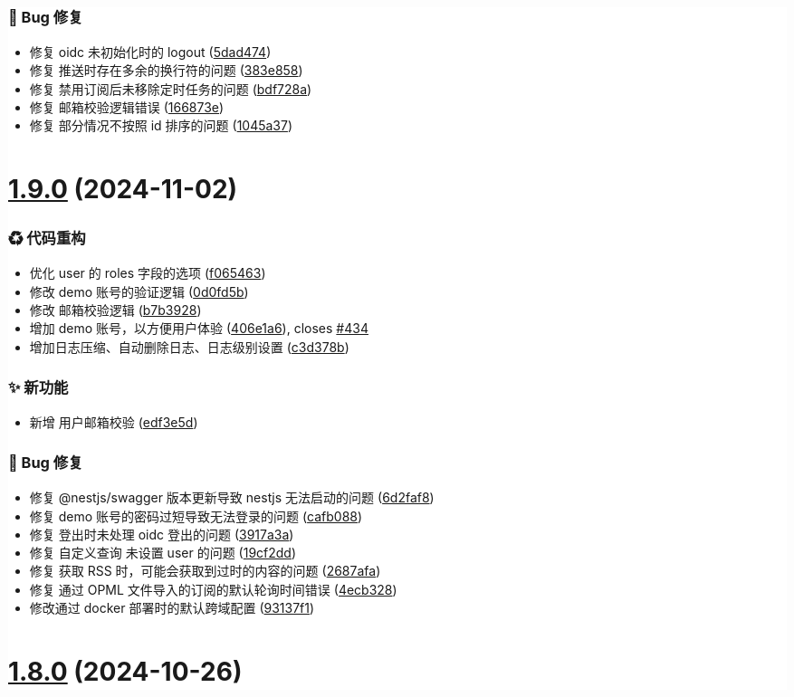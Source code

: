 
### 🐛 Bug 修复

* 修复 oidc 未初始化时的 logout ([5dad474](https://github.com/CaoMeiYouRen/rss-impact-server/commit/5dad474))
* 修复 推送时存在多余的换行符的问题 ([383e858](https://github.com/CaoMeiYouRen/rss-impact-server/commit/383e858))
* 修复 禁用订阅后未移除定时任务的问题 ([bdf728a](https://github.com/CaoMeiYouRen/rss-impact-server/commit/bdf728a))
* 修复 邮箱校验逻辑错误 ([166873e](https://github.com/CaoMeiYouRen/rss-impact-server/commit/166873e))
* 修复 部分情况不按照 id 排序的问题 ([1045a37](https://github.com/CaoMeiYouRen/rss-impact-server/commit/1045a37))

# [1.9.0](https://github.com/CaoMeiYouRen/rss-impact-server/compare/v1.8.0...v1.9.0) (2024-11-02)


### ♻ 代码重构

* 优化 user 的 roles 字段的选项 ([f065463](https://github.com/CaoMeiYouRen/rss-impact-server/commit/f065463))
* 修改 demo 账号的验证逻辑 ([0d0fd5b](https://github.com/CaoMeiYouRen/rss-impact-server/commit/0d0fd5b))
* 修改 邮箱校验逻辑 ([b7b3928](https://github.com/CaoMeiYouRen/rss-impact-server/commit/b7b3928))
* 增加 demo 账号，以方便用户体验 ([406e1a6](https://github.com/CaoMeiYouRen/rss-impact-server/commit/406e1a6)), closes [#434](https://github.com/CaoMeiYouRen/rss-impact-server/issues/434)
* 增加日志压缩、自动删除日志、日志级别设置 ([c3d378b](https://github.com/CaoMeiYouRen/rss-impact-server/commit/c3d378b))


### ✨ 新功能

* 新增 用户邮箱校验 ([edf3e5d](https://github.com/CaoMeiYouRen/rss-impact-server/commit/edf3e5d))


### 🐛 Bug 修复

* 修复 @nestjs/swagger 版本更新导致 nestjs 无法启动的问题 ([6d2faf8](https://github.com/CaoMeiYouRen/rss-impact-server/commit/6d2faf8))
* 修复 demo 账号的密码过短导致无法登录的问题 ([cafb088](https://github.com/CaoMeiYouRen/rss-impact-server/commit/cafb088))
* 修复 登出时未处理 oidc 登出的问题 ([3917a3a](https://github.com/CaoMeiYouRen/rss-impact-server/commit/3917a3a))
* 修复 自定义查询 未设置 user 的问题 ([19cf2dd](https://github.com/CaoMeiYouRen/rss-impact-server/commit/19cf2dd))
* 修复 获取 RSS 时，可能会获取到过时的内容的问题 ([2687afa](https://github.com/CaoMeiYouRen/rss-impact-server/commit/2687afa))
* 修复 通过  OPML 文件导入的订阅的默认轮询时间错误 ([4ecb328](https://github.com/CaoMeiYouRen/rss-impact-server/commit/4ecb328))
* 修改通过 docker 部署时的默认跨域配置 ([93137f1](https://github.com/CaoMeiYouRen/rss-impact-server/commit/93137f1))

# [1.8.0](https://github.com/CaoMeiYouRen/rss-impact-server/compare/v1.7.0...v1.8.0) (2024-10-26)
